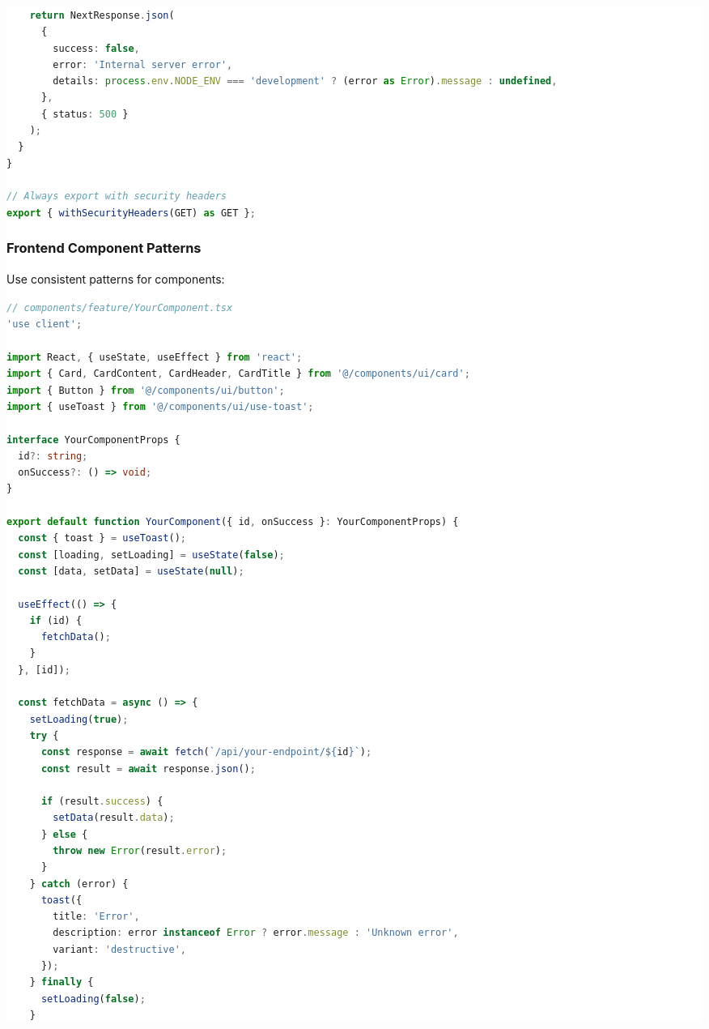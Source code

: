 ```typescript
    return NextResponse.json(
      {
        success: false,
        error: 'Internal server error',
        details: process.env.NODE_ENV === 'development' ? (error as Error).message : undefined,
      },
      { status: 500 }
    );
  }
}

// Always export with security headers
export { withSecurityHeaders(GET) as GET };
```

### Frontend Component Patterns

Use consistent patterns for components:

```typescript
// components/feature/YourComponent.tsx
'use client';

import React, { useState, useEffect } from 'react';
import { Card, CardContent, CardHeader, CardTitle } from '@/components/ui/card';
import { Button } from '@/components/ui/button';
import { useToast } from '@/components/ui/use-toast';

interface YourComponentProps {
  id?: string;
  onSuccess?: () => void;
}

export default function YourComponent({ id, onSuccess }: YourComponentProps) {
  const { toast } = useToast();
  const [loading, setLoading] = useState(false);
  const [data, setData] = useState(null);

  useEffect(() => {
    if (id) {
      fetchData();
    }
  }, [id]);

  const fetchData = async () => {
    setLoading(true);
    try {
      const response = await fetch(`/api/your-endpoint/${id}`);
      const result = await response.json();

      if (result.success) {
        setData(result.data);
      } else {
        throw new Error(result.error);
      }
    } catch (error) {
      toast({
        title: 'Error',
        description: error instanceof Error ? error.message : 'Unknown error',
        variant: 'destructive',
      });
    } finally {
      setLoading(false);
    }
```